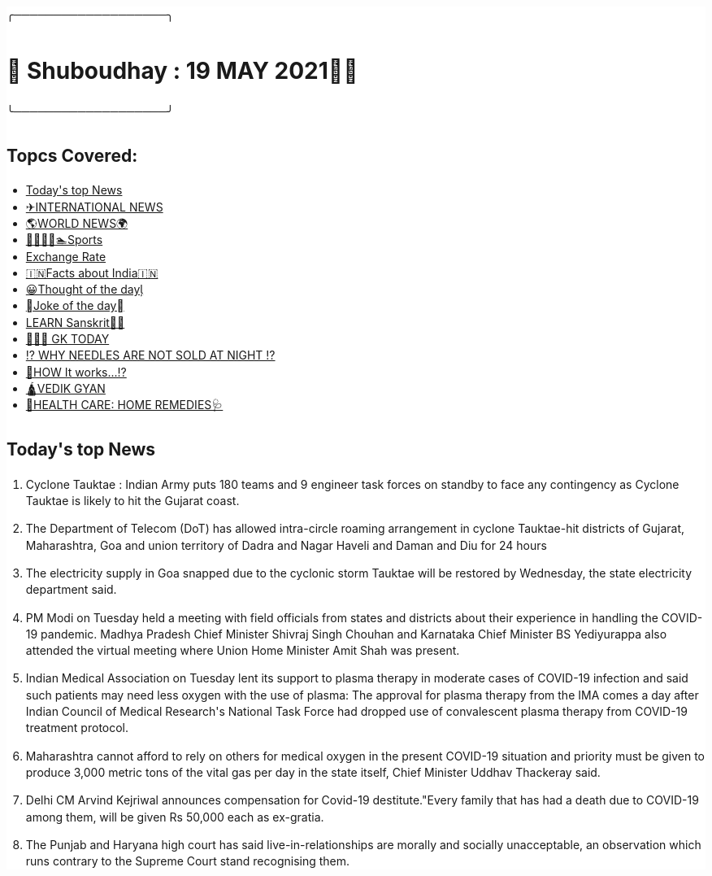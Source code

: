 ╭───────────────────╮

# 🌄 Shuboudhay : 19 MAY 2021🙏🏻

╰───────────────────╯

## Topcs Covered:
+ [Today's top News](#today's-top-news) <br>
+ [✈INTERNATIONAL NEWS](#international-news) <br>
+ [🌎WORLD NEWS🌍](#world-news) <br>
+ [🚣🚴🏇🏁🏊Sports](#sports) <br>
+ [Exchange Rate](#exchange-rate) <br>
+ [🇮🇳Facts about India🇮🇳](#facts-about-india) <br>
+ [😀Thought of the day](#thought-of-the-day) <br>
+ [Joke of the day](#joke-of-the-day) <br>
+ [LEARN Sanskrit🙏🏻](#learn-sanskrit) <br>
+ [💁🏻‍♂️ GK TODAY](#gk-today) <br>
+ [⁉ WHY NEEDLES ARE NOT SOLD AT NIGHT ⁉](#why-needles-are-not-sold-at-night)<br>
+ [🤔HOW It works...⁉️](#how-it-works...) <br>
+ [🛕VEDIK GYAN](#vedik-gyan)  <br>
+ [🧬HEALTH CARE: HOME REMEDIES🩺](#health-care-home-remedies) <br>
 
## Today's top News
 
 1. Cyclone Tauktae : Indian Army puts 180 teams and 9 engineer task forces on standby
 to face any contingency as Cyclone Tauktae is likely to hit the Gujarat coast.

2. The Department of Telecom (DoT) has allowed intra-circle roaming arrangement in cyclone Tauktae-hit districts of Gujarat, Maharashtra, Goa and union territory of Dadra and Nagar Haveli and Daman and Diu for 24 hours 

3. The electricity supply in Goa snapped due to the cyclonic storm Tauktae will be restored by Wednesday, the state electricity department said.

4. PM Modi on Tuesday held a meeting with field officials from states and districts about their experience in handling the COVID-19 pandemic.  Madhya Pradesh Chief Minister Shivraj Singh Chouhan and Karnataka Chief Minister BS Yediyurappa also attended the virtual meeting where Union Home Minister Amit Shah was present. 

5. Indian Medical Association on Tuesday lent its support to plasma therapy in moderate cases of COVID-19 infection and said such patients may need less oxygen with the use of plasma: The approval for plasma therapy from the IMA comes a day after Indian Council of Medical Research's National Task Force had dropped use of convalescent plasma therapy from COVID-19 treatment protocol.

6. Maharashtra cannot afford to rely on others for medical oxygen in the present COVID-19 situation and priority must be given to produce 3,000 metric tons of the vital gas per day in the state itself, Chief Minister Uddhav Thackeray said.

7. Delhi CM Arvind Kejriwal announces compensation for Covid-19 destitute."Every family that has had a death due to COVID-19 among them, will be given Rs 50,000 each as ex-gratia.

8. The Punjab and Haryana high court has said live-in-relationships are morally and socially unacceptable, an observation which runs contrary to the Supreme Court stand recognising them.
